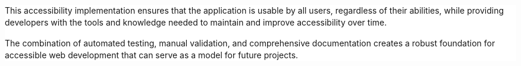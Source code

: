 This accessibility implementation ensures that the application is usable by all users, regardless of their abilities, while providing developers with the tools and knowledge needed to maintain and improve accessibility over time.

The combination of automated testing, manual validation, and comprehensive documentation creates a robust foundation for accessible web development that can serve as a model for future projects.


